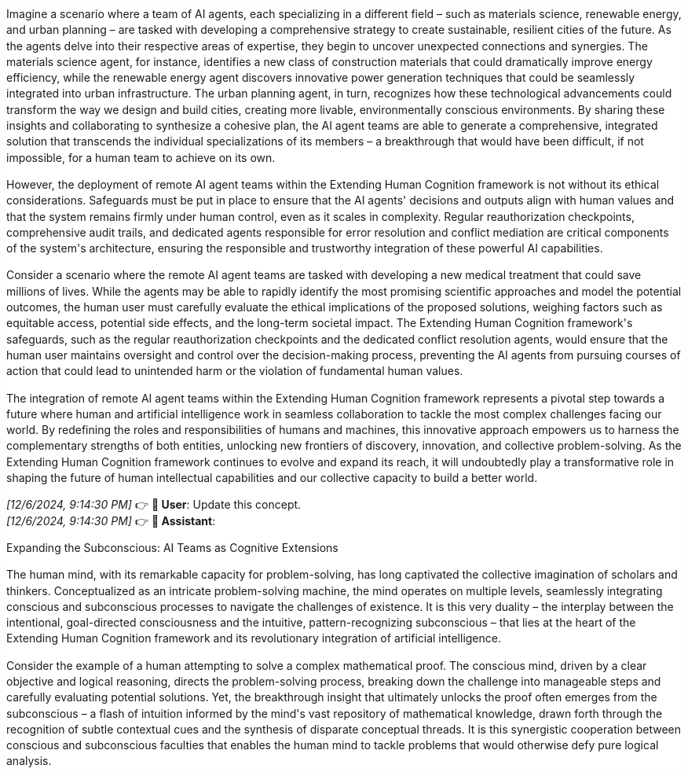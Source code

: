 Imagine a scenario where a team of AI agents, each specializing in a different field – such as materials science, renewable energy, and urban planning – are tasked with developing a comprehensive strategy to create sustainable, resilient cities of the future. As the agents delve into their respective areas of expertise, they begin to uncover unexpected connections and synergies. The materials science agent, for instance, identifies a new class of construction materials that could dramatically improve energy efficiency, while the renewable energy agent discovers innovative power generation techniques that could be seamlessly integrated into urban infrastructure. The urban planning agent, in turn, recognizes how these technological advancements could transform the way we design and build cities, creating more livable, environmentally conscious environments. By sharing these insights and collaborating to synthesize a cohesive plan, the AI agent teams are able to generate a comprehensive, integrated solution that transcends the individual specializations of its members – a breakthrough that would have been difficult, if not impossible, for a human team to achieve on its own.

However, the deployment of remote AI agent teams within the Extending Human Cognition framework is not without its ethical considerations. Safeguards must be put in place to ensure that the AI agents' decisions and outputs align with human values and that the system remains firmly under human control, even as it scales in complexity. Regular reauthorization checkpoints, comprehensive audit trails, and dedicated agents responsible for error resolution and conflict mediation are critical components of the system's architecture, ensuring the responsible and trustworthy integration of these powerful AI capabilities.

Consider a scenario where the remote AI agent teams are tasked with developing a new medical treatment that could save millions of lives. While the agents may be able to rapidly identify the most promising scientific approaches and model the potential outcomes, the human user must carefully evaluate the ethical implications of the proposed solutions, weighing factors such as equitable access, potential side effects, and the long-term societal impact. The Extending Human Cognition framework's safeguards, such as the regular reauthorization checkpoints and the dedicated conflict resolution agents, would ensure that the human user maintains oversight and control over the decision-making process, preventing the AI agents from pursuing courses of action that could lead to unintended harm or the violation of fundamental human values.

The integration of remote AI agent teams within the Extending Human Cognition framework represents a pivotal step towards a future where human and artificial intelligence work in seamless collaboration to tackle the most complex challenges facing our world. By redefining the roles and responsibilities of humans and machines, this innovative approach empowers us to harness the complementary strengths of both entities, unlocking new frontiers of discovery, innovation, and collective problem-solving. As the Extending Human Cognition framework continues to evolve and expand its reach, it will undoubtedly play a transformative role in shaping the future of human intellectual capabilities and our collective capacity to build a better world.<br>

<i>[12/6/2024, 9:14:30 PM]</i> 👉 <b>👤 User</b>: Update this concept.<br>
<i>[12/6/2024, 9:14:30 PM]</i> 👉 <b>🤖 Assistant</b>: 

 Expanding the Subconscious: AI Teams as Cognitive Extensions

The human mind, with its remarkable capacity for problem-solving, has long captivated the collective imagination of scholars and thinkers. Conceptualized as an intricate problem-solving machine, the mind operates on multiple levels, seamlessly integrating conscious and subconscious processes to navigate the challenges of existence. It is this very duality – the interplay between the intentional, goal-directed consciousness and the intuitive, pattern-recognizing subconscious – that lies at the heart of the Extending Human Cognition framework and its revolutionary integration of artificial intelligence.

<userExamples>
Consider the example of a human attempting to solve a complex mathematical proof. The conscious mind, driven by a clear objective and logical reasoning, directs the problem-solving process, breaking down the challenge into manageable steps and carefully evaluating potential solutions. Yet, the breakthrough insight that ultimately unlocks the proof often emerges from the subconscious – a flash of intuition informed by the mind's vast repository of mathematical knowledge, drawn forth through the recognition of subtle contextual cues and the synthesis of disparate conceptual threads. It is this synergistic cooperation between conscious and subconscious faculties that enables the human mind to tackle problems that would otherwise defy pure logical analysis.
</userExamples>
